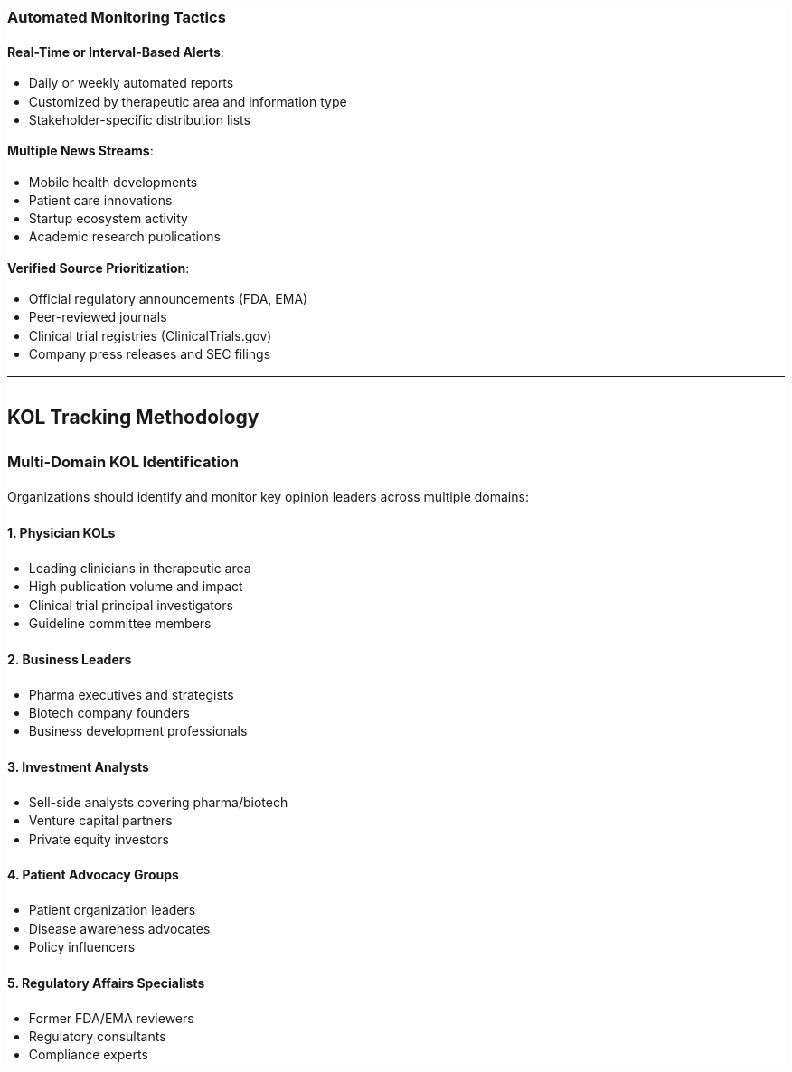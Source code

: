 ### Automated Monitoring Tactics

**Real-Time or Interval-Based Alerts**:
- Daily or weekly automated reports
- Customized by therapeutic area and information type
- Stakeholder-specific distribution lists

**Multiple News Streams**:
- Mobile health developments
- Patient care innovations
- Startup ecosystem activity
- Academic research publications

**Verified Source Prioritization**:
- Official regulatory announcements (FDA, EMA)
- Peer-reviewed journals
- Clinical trial registries (ClinicalTrials.gov)
- Company press releases and SEC filings

---

## KOL Tracking Methodology

### Multi-Domain KOL Identification

Organizations should identify and monitor key opinion leaders across multiple domains:

#### 1. **Physician KOLs**
- Leading clinicians in therapeutic area
- High publication volume and impact
- Clinical trial principal investigators
- Guideline committee members

#### 2. **Business Leaders**
- Pharma executives and strategists
- Biotech company founders
- Business development professionals

#### 3. **Investment Analysts**
- Sell-side analysts covering pharma/biotech
- Venture capital partners
- Private equity investors

#### 4. **Patient Advocacy Groups**
- Patient organization leaders
- Disease awareness advocates
- Policy influencers

#### 5. **Regulatory Affairs Specialists**
- Former FDA/EMA reviewers
- Regulatory consultants
- Compliance experts
